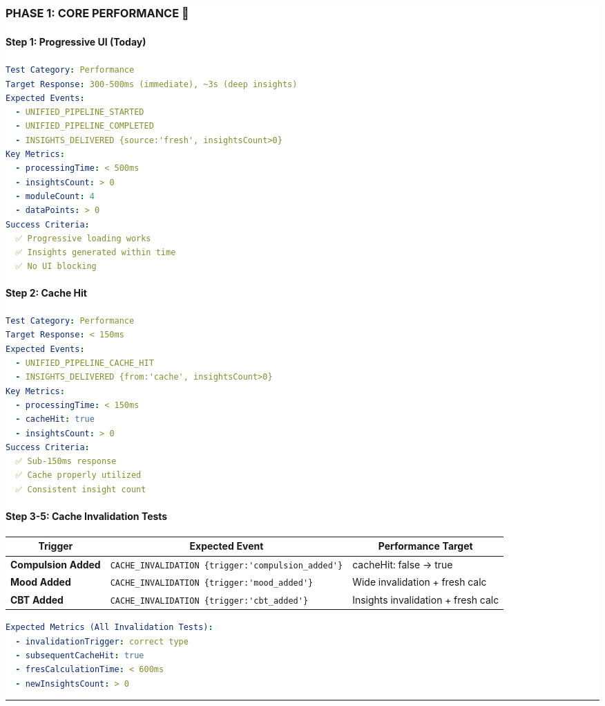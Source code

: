 ### PHASE 1: CORE PERFORMANCE 🚀

#### **Step 1: Progressive UI (Today)**
```yaml
Test Category: Performance
Target Response: 300-500ms (immediate), ~3s (deep insights)
Expected Events:
  - UNIFIED_PIPELINE_STARTED
  - UNIFIED_PIPELINE_COMPLETED
  - INSIGHTS_DELIVERED {source:'fresh', insightsCount>0}
Key Metrics:
  - processingTime: < 500ms
  - insightsCount: > 0
  - moduleCount: 4
  - dataPoints: > 0
Success Criteria:
  ✅ Progressive loading works
  ✅ Insights generated within time
  ✅ No UI blocking
```

#### **Step 2: Cache Hit**
```yaml
Test Category: Performance
Target Response: < 150ms
Expected Events:
  - UNIFIED_PIPELINE_CACHE_HIT
  - INSIGHTS_DELIVERED {from:'cache', insightsCount>0}
Key Metrics:
  - processingTime: < 150ms
  - cacheHit: true
  - insightsCount: > 0
Success Criteria:
  ✅ Sub-150ms response
  ✅ Cache properly utilized
  ✅ Consistent insight count
```

#### **Step 3-5: Cache Invalidation Tests**

| Trigger | Expected Event | Performance Target |
|---------|-----------------|-------------------|
| **Compulsion Added** | `CACHE_INVALIDATION {trigger:'compulsion_added'}` | cacheHit: false → true |
| **Mood Added** | `CACHE_INVALIDATION {trigger:'mood_added'}` | Wide invalidation + fresh calc |
| **CBT Added** | `CACHE_INVALIDATION {trigger:'cbt_added'}` | Insights invalidation + fresh calc |

```yaml
Expected Metrics (All Invalidation Tests):
  - invalidationTrigger: correct type
  - subsequentCacheHit: true
  - fresCalculationTime: < 600ms
  - newInsightsCount: > 0
```

---